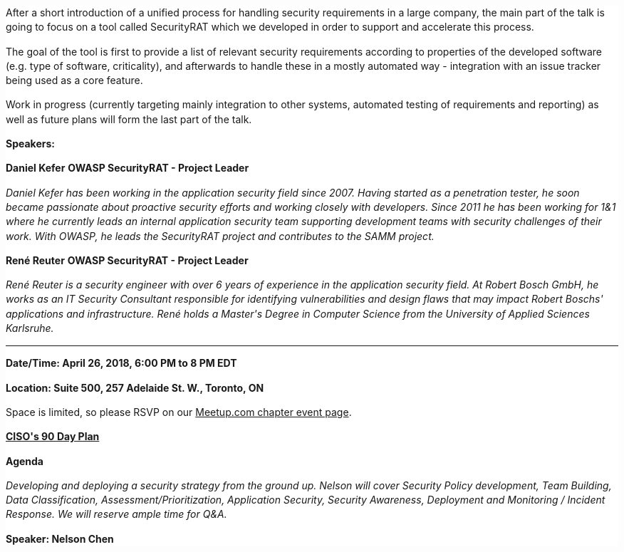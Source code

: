 After a short introduction of a unified process for handling security
requirements in a large company, the main part of the talk is going to
focus on a tool called SecurityRAT which we developed in order to
support and accelerate this process.

The goal of the tool is first to provide a list of relevant security
requirements according to properties of the developed software (e.g.
type of software, criticality), and afterwards to handle these in a
mostly automated way - integration with an issue tracker being used as a
core feature.

Work in progress (currently targeting mainly integration to other
systems, automated testing of requirements and reporting) as well as
future plans will form the last part of the talk.

**Speakers:**

**Daniel Kefer** **OWASP SecurityRAT - Project Leader**

*Daniel Kefer has been working in the application security field since
2007. Having started as a penetration tester, he soon became passionate
about proactive security efforts and working closely with developers.
Since 2011 he has been working for 1&1 where he currently leads an
internal application security team supporting development teams with
security challenges of their work. With OWASP, he leads the SecurityRAT
project and contributes to the SAMM project.*

**René Reuter** **OWASP SecurityRAT - Project Leader**

*René Reuter is a security engineer with over 6 years of experience in
the application security field. At Robert Bosch GmbH, he works as an IT
Security Consultant responsible for identifying vulnerabilities and
design flaws that may impact Robert Boschs' applications and
infrastructure. René holds a Master's Degree in Computer Science from
the University of Applied Sciences Karlsruhe.*

-----

**Date/Time: April 26, 2018, 6:00 PM to 8 PM EDT**

**Location: Suite 500, 257 Adelaide St. W., Toronto, ON**

Space is limited, so please RSVP on our [Meetup.com chapter event
page](https://www.meetup.com/OWASP-Toronto/events/249233912/).

**[CISO's 90 Day
Plan](https://www.owasp.org/images/6/6d/OWASP_Toronto_-_CISO_90_Day_Plan_-_Nelson_Chen_-_2018-04-28.pdf)**

**Agenda**

*Developing and deploying a security strategy from the ground up. Nelson
will cover Security Policy development, Team Building, Data
Classification, Assessment/Prioritization, Application Security,
Security Awareness, Deployment and Monitoring / Incident Response. We
will reserve ample time for Q\&A.*

**Speaker: Nelson Chen**
